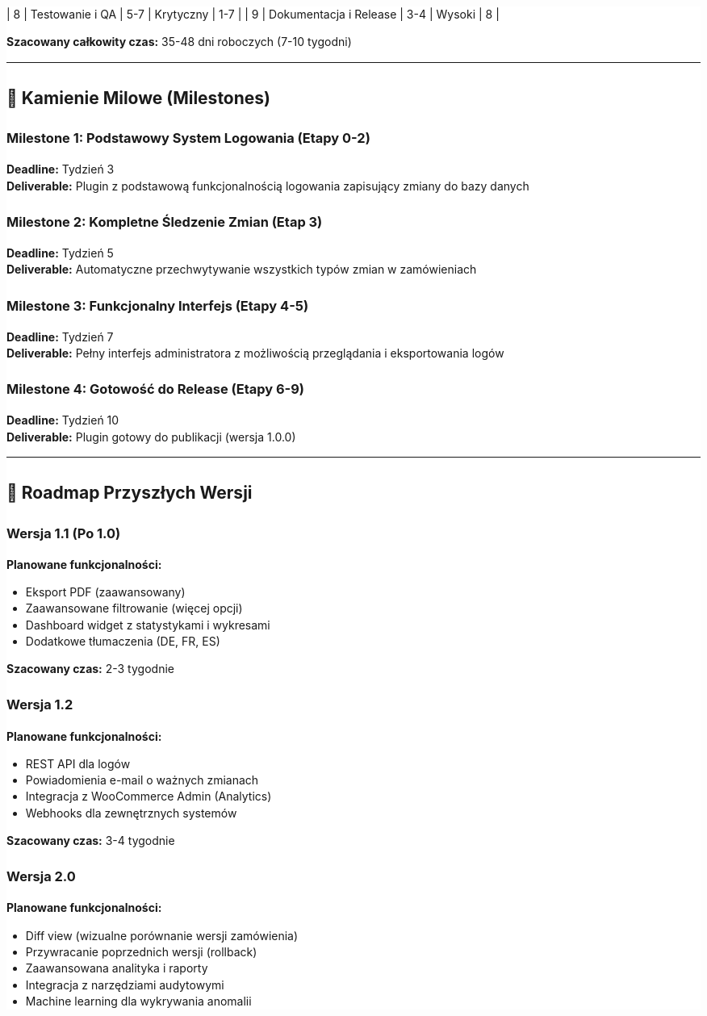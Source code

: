 | 8 | Testowanie i QA | 5-7 | Krytyczny | 1-7 |
| 9 | Dokumentacja i Release | 3-4 | Wysoki | 8 |

**Szacowany całkowity czas:** 35-48 dni roboczych (7-10 tygodni)

---

## 🎯 Kamienie Milowe (Milestones)

### Milestone 1: Podstawowy System Logowania (Etapy 0-2)
**Deadline:** Tydzień 3  
**Deliverable:** Plugin z podstawową funkcjonalnością logowania zapisujący zmiany do bazy danych

### Milestone 2: Kompletne Śledzenie Zmian (Etap 3)
**Deadline:** Tydzień 5  
**Deliverable:** Automatyczne przechwytywanie wszystkich typów zmian w zamówieniach

### Milestone 3: Funkcjonalny Interfejs (Etapy 4-5)
**Deadline:** Tydzień 7  
**Deliverable:** Pełny interfejs administratora z możliwością przeglądania i eksportowania logów

### Milestone 4: Gotowość do Release (Etapy 6-9)
**Deadline:** Tydzień 10  
**Deliverable:** Plugin gotowy do publikacji (wersja 1.0.0)

---

## 📝 Roadmap Przyszłych Wersji

### Wersja 1.1 (Po 1.0)
**Planowane funkcjonalności:**
- Eksport PDF (zaawansowany)
- Zaawansowane filtrowanie (więcej opcji)
- Dashboard widget z statystykami i wykresami
- Dodatkowe tłumaczenia (DE, FR, ES)

**Szacowany czas:** 2-3 tygodnie

### Wersja 1.2
**Planowane funkcjonalności:**
- REST API dla logów
- Powiadomienia e-mail o ważnych zmianach
- Integracja z WooCommerce Admin (Analytics)
- Webhooks dla zewnętrznych systemów

**Szacowany czas:** 3-4 tygodnie

### Wersja 2.0
**Planowane funkcjonalności:**
- Diff view (wizualne porównanie wersji zamówienia)
- Przywracanie poprzednich wersji (rollback)
- Zaawansowana analityka i raporty
- Integracja z narzędziami audytowymi
- Machine learning dla wykrywania anomalii
